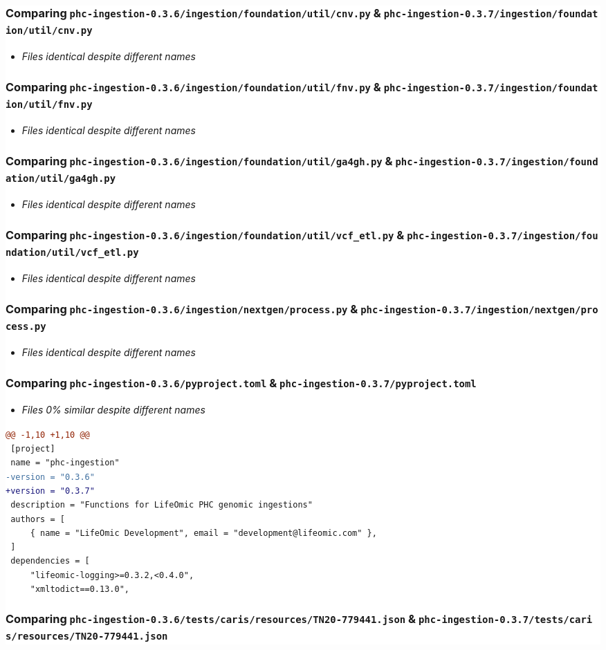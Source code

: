 ### Comparing `phc-ingestion-0.3.6/ingestion/foundation/util/cnv.py` & `phc-ingestion-0.3.7/ingestion/foundation/util/cnv.py`

 * *Files identical despite different names*

### Comparing `phc-ingestion-0.3.6/ingestion/foundation/util/fnv.py` & `phc-ingestion-0.3.7/ingestion/foundation/util/fnv.py`

 * *Files identical despite different names*

### Comparing `phc-ingestion-0.3.6/ingestion/foundation/util/ga4gh.py` & `phc-ingestion-0.3.7/ingestion/foundation/util/ga4gh.py`

 * *Files identical despite different names*

### Comparing `phc-ingestion-0.3.6/ingestion/foundation/util/vcf_etl.py` & `phc-ingestion-0.3.7/ingestion/foundation/util/vcf_etl.py`

 * *Files identical despite different names*

### Comparing `phc-ingestion-0.3.6/ingestion/nextgen/process.py` & `phc-ingestion-0.3.7/ingestion/nextgen/process.py`

 * *Files identical despite different names*

### Comparing `phc-ingestion-0.3.6/pyproject.toml` & `phc-ingestion-0.3.7/pyproject.toml`

 * *Files 0% similar despite different names*

```diff
@@ -1,10 +1,10 @@
 [project]
 name = "phc-ingestion"
-version = "0.3.6"
+version = "0.3.7"
 description = "Functions for LifeOmic PHC genomic ingestions"
 authors = [
     { name = "LifeOmic Development", email = "development@lifeomic.com" },
 ]
 dependencies = [
     "lifeomic-logging>=0.3.2,<0.4.0",
     "xmltodict==0.13.0",
```

### Comparing `phc-ingestion-0.3.6/tests/caris/resources/TN20-779441.json` & `phc-ingestion-0.3.7/tests/caris/resources/TN20-779441.json`
